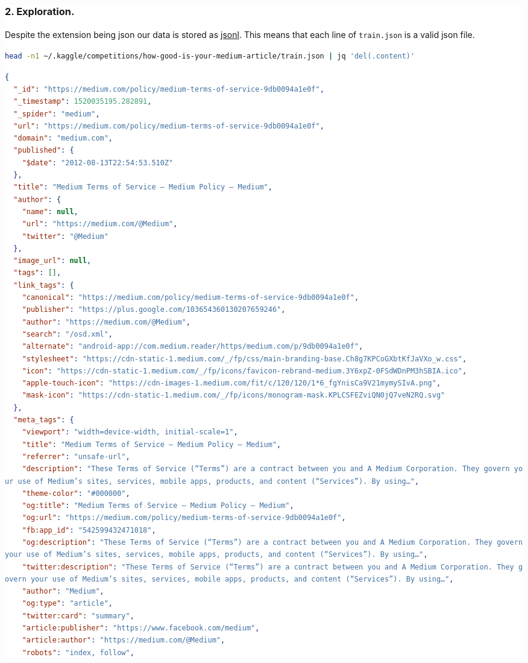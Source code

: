 ### 2. Exploration.

Despite the extension being json our data is stored as [jsonl](http://jsonlines.org/). This means that each line of `train.json` is a valid json file.

```bash
head -n1 ~/.kaggle/competitions/how-good-is-your-medium-article/train.json | jq 'del(.content)'
```
```json
{
  "_id": "https://medium.com/policy/medium-terms-of-service-9db0094a1e0f",
  "_timestamp": 1520035195.282891,
  "_spider": "medium",
  "url": "https://medium.com/policy/medium-terms-of-service-9db0094a1e0f",
  "domain": "medium.com",
  "published": {
    "$date": "2012-08-13T22:54:53.510Z"
  },
  "title": "Medium Terms of Service – Medium Policy – Medium",
  "author": {
    "name": null,
    "url": "https://medium.com/@Medium",
    "twitter": "@Medium"
  },
  "image_url": null,
  "tags": [],
  "link_tags": {
    "canonical": "https://medium.com/policy/medium-terms-of-service-9db0094a1e0f",
    "publisher": "https://plus.google.com/103654360130207659246",
    "author": "https://medium.com/@Medium",
    "search": "/osd.xml",
    "alternate": "android-app://com.medium.reader/https/medium.com/p/9db0094a1e0f",
    "stylesheet": "https://cdn-static-1.medium.com/_/fp/css/main-branding-base.Ch8g7KPCoGXbtKfJaVXo_w.css",
    "icon": "https://cdn-static-1.medium.com/_/fp/icons/favicon-rebrand-medium.3Y6xpZ-0FSdWDnPM3hSBIA.ico",
    "apple-touch-icon": "https://cdn-images-1.medium.com/fit/c/120/120/1*6_fgYnisCa9V21mymySIvA.png",
    "mask-icon": "https://cdn-static-1.medium.com/_/fp/icons/monogram-mask.KPLCSFEZviQN0jQ7veN2RQ.svg"
  },
  "meta_tags": {
    "viewport": "width=device-width, initial-scale=1",
    "title": "Medium Terms of Service – Medium Policy – Medium",
    "referrer": "unsafe-url",
    "description": "These Terms of Service (“Terms”) are a contract between you and A Medium Corporation. They govern your use of Medium’s sites, services, mobile apps, products, and content (“Services”). By using…",
    "theme-color": "#000000",
    "og:title": "Medium Terms of Service – Medium Policy – Medium",
    "og:url": "https://medium.com/policy/medium-terms-of-service-9db0094a1e0f",
    "fb:app_id": "542599432471018",
    "og:description": "These Terms of Service (“Terms”) are a contract between you and A Medium Corporation. They govern your use of Medium’s sites, services, mobile apps, products, and content (“Services”). By using…",
    "twitter:description": "These Terms of Service (“Terms”) are a contract between you and A Medium Corporation. They govern your use of Medium’s sites, services, mobile apps, products, and content (“Services”). By using…",
    "author": "Medium",
    "og:type": "article",
    "twitter:card": "summary",
    "article:publisher": "https://www.facebook.com/medium",
    "article:author": "https://medium.com/@Medium",
    "robots": "index, follow",
```